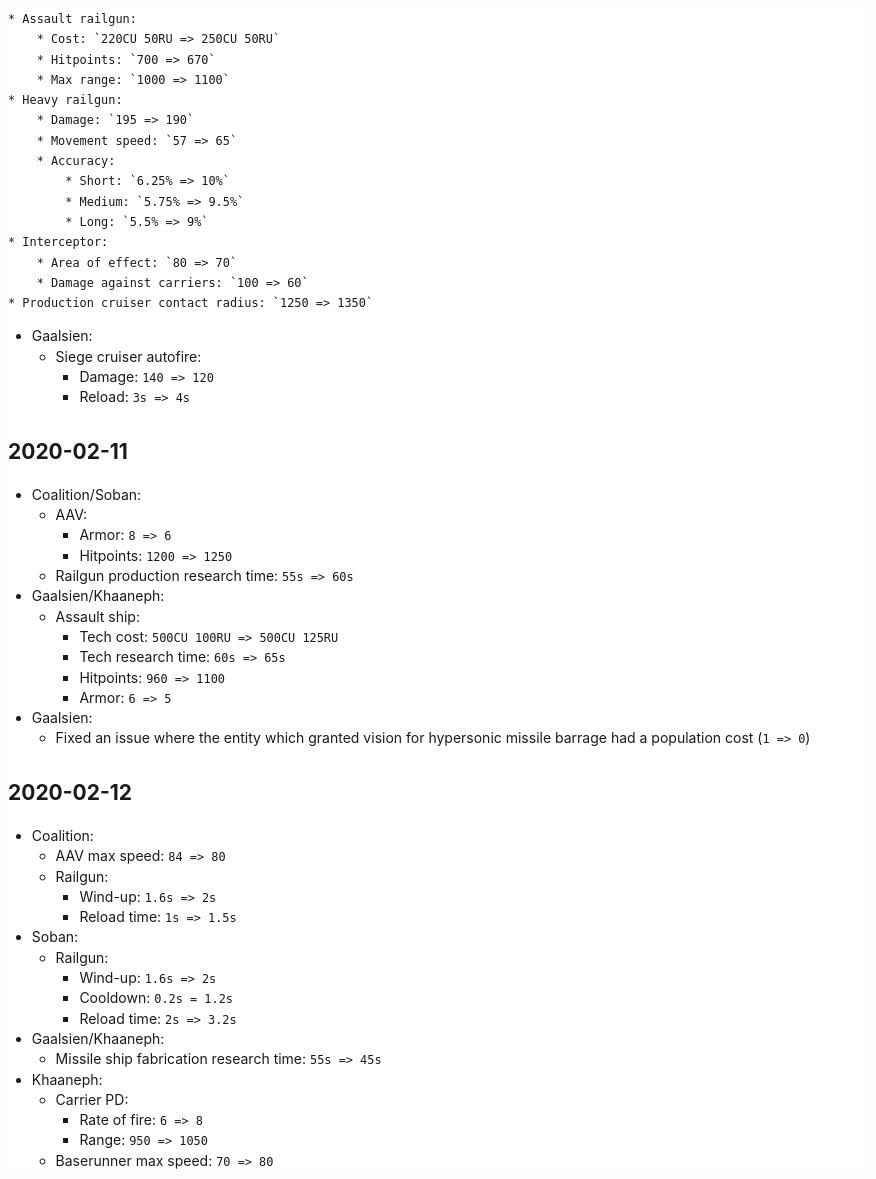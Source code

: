 	* Assault railgun:
		* Cost: `220CU 50RU => 250CU 50RU`
		* Hitpoints: `700 => 670`
		* Max range: `1000 => 1100`
	* Heavy railgun:
		* Damage: `195 => 190`
		* Movement speed: `57 => 65`
		* Accuracy:
			* Short: `6.25% => 10%`
			* Medium: `5.75% => 9.5%`
			* Long: `5.5% => 9%`
	* Interceptor:
		* Area of effect: `80 => 70`
		* Damage against carriers: `100 => 60`
	* Production cruiser contact radius: `1250 => 1350`
* Gaalsien:
	* Siege cruiser autofire:
		* Damage: `140 => 120`
		* Reload: `3s => 4s`

## 2020-02-11
* Coalition/Soban:
	* AAV:
		* Armor: `8 => 6`
		* Hitpoints: `1200 => 1250`
	* Railgun production research time: `55s => 60s`
* Gaalsien/Khaaneph:
	* Assault ship:
		* Tech cost: `500CU 100RU => 500CU 125RU`
		* Tech research time: `60s => 65s`
		* Hitpoints: `960 => 1100`
		* Armor: `6 => 5`
* Gaalsien:
	* Fixed an issue where the entity which granted vision for hypersonic missile barrage had a population cost (`1 => 0`)

## 2020-02-12
* Coalition:
	* AAV max speed: `84 => 80`
	* Railgun:
		* Wind-up: `1.6s => 2s`
		* Reload time: `1s => 1.5s`
* Soban:
	* Railgun:
		* Wind-up: `1.6s => 2s`
		* Cooldown: `0.2s = 1.2s`
		* Reload time: `2s => 3.2s`
* Gaalsien/Khaaneph:
	* Missile ship fabrication research time: `55s => 45s`
* Khaaneph:
	* Carrier PD:
		* Rate of fire: `6 => 8`
		* Range: `950 => 1050`
	* Baserunner max speed: `70 => 80`
